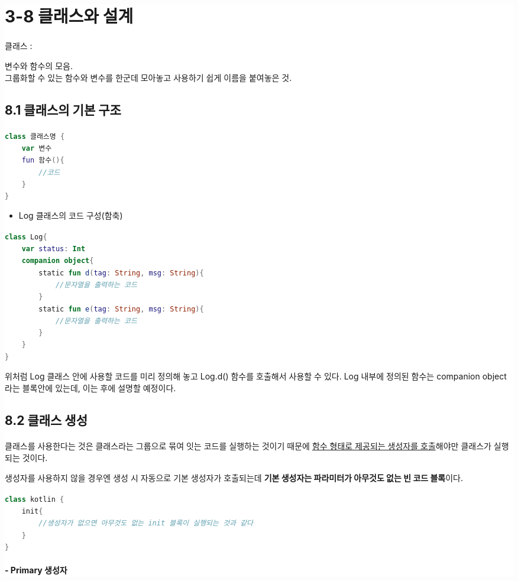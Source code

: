 # 3-8 클래스와 설계

클래스 : 

변수와 함수의 모음.<br>그룹화할 수 있는 함수와 변수를 한군데 모아놓고 사용하기 쉽게 이름을 붙여놓은 것.



## 8.1 클래스의 기본 구조

```kotlin
class 클래스명 {
    var 변수
    fun 함수(){
        //코드
    }
}
```

- Log 클래스의 코드 구성(함축) 

```kotlin
class Log{
    var status: Int
    companion object{
        static fun d(tag: String, msg: String){
            //문자열을 출력하는 코드
        }
        static fun e(tag: String, msg: String){
            //문자열을 출력하는 코드
        }
    }
}
```

위처럼 Log 클래스 안에 사용할 코드를 미리 정의해 놓고 Log.d() 함수를 호출해서 사용할 수 있다. Log 내부에 정의된 함수는 companion object라는 블록안에 있는데, 이는 후에 설명할 예정이다.



## 8.2 클래스 생성

 클래스를 사용한다는 것은 클래스라는 그룹으로 묶여 잇는 코드를 실행하는 것이기 때문에 <u>함수 형태로 제공되는 생성자를 호출</u>해야만 클래스가 실행되는 것이다.

 생성자를 사용하지 않을 경우엔 생성 시 자동으로 기본 생성자가 호출되는데 **기본 생성자는 파라미터가 아무것도 없는 빈 코드 블록**이다.

```kotlin
class kotlin {
    init{
        //생성자가 없으면 아무것도 없는 init 블록이 실행되는 것과 같다
    }
}
```



#### - Primary 생성자
